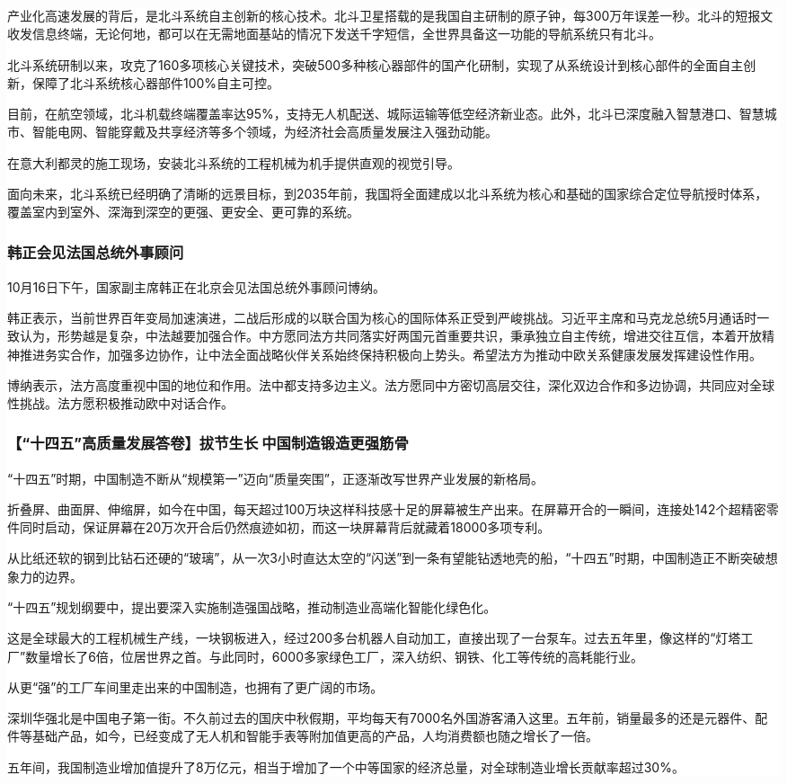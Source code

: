 产业化高速发展的背后，是北斗系统自主创新的核心技术。北斗卫星搭载的是我国自主研制的原子钟，每300万年误差一秒。北斗的短报文收发信息终端，无论何地，都可以在无需地面基站的情况下发送千字短信，全世界具备这一功能的导航系统只有北斗。

北斗系统研制以来，攻克了160多项核心关键技术，突破500多种核心器部件的国产化研制，实现了从系统设计到核心部件的全面自主创新，保障了北斗系统核心器部件100%自主可控。

目前，在航空领域，北斗机载终端覆盖率达95%，支持无人机配送、城际运输等低空经济新业态。此外，北斗已深度融入智慧港口、智慧城市、智能电网、智能穿戴及共享经济等多个领域，为经济社会高质量发展注入强劲动能。

在意大利都灵的施工现场，安装北斗系统的工程机械为机手提供直观的视觉引导。

面向未来，北斗系统已经明确了清晰的远景目标，到2035年前，我国将全面建成以北斗系统为核心和基础的国家综合定位导航授时体系，覆盖室内到室外、深海到深空的更强、更安全、更可靠的系统。

<iframe
    width="100%"
    height="450"
    src="https://content-static.cctvnews.cctv.com/snow-book/video.html?item_id=3374988956790146686&track_id=C5C1E313-2A2B-4DC5-8829-3AC82831221E_782640816649"
></iframe>

### 韩正会见法国总统外事顾问

10月16日下午，国家副主席韩正在北京会见法国总统外事顾问博纳。

韩正表示，当前世界百年变局加速演进，二战后形成的以联合国为核心的国际体系正受到严峻挑战。习近平主席和马克龙总统5月通话时一致认为，形势越是复杂，中法越要加强合作。中方愿同法方共同落实好两国元首重要共识，秉承独立自主传统，增进交往互信，本着开放精神推进务实合作，加强多边协作，让中法全面战略伙伴关系始终保持积极向上势头。希望法方为推动中欧关系健康发展发挥建设性作用。

博纳表示，法方高度重视中国的地位和作用。法中都支持多边主义。法方愿同中方密切高层交往，深化双边合作和多边协调，共同应对全球性挑战。法方愿积极推动欧中对话合作。

<iframe
    width="100%"
    height="450"
    src="https://content-static.cctvnews.cctv.com/snow-book/video.html?item_id=535821168044318036&track_id=7E12BB43-A1B5-404A-B355-86243FBB9A16_782640823003"
></iframe>

### 【“十四五”高质量发展答卷】拔节生长 中国制造锻造更强筋骨

“十四五”时期，中国制造不断从“规模第一”迈向“质量突围”，正逐渐改写世界产业发展的新格局。

折叠屏、曲面屏、伸缩屏，如今在中国，每天超过100万块这样科技感十足的屏幕被生产出来。在屏幕开合的一瞬间，连接处142个超精密零件同时启动，保证屏幕在20万次开合后仍然痕迹如初，而这一块屏幕背后就藏着18000多项专利。

从比纸还软的钢到比钻石还硬的“玻璃”，从一次3小时直达太空的“闪送”到一条有望能钻透地壳的船，“十四五”时期，中国制造正不断突破想象力的边界。

“十四五”规划纲要中，提出要深入实施制造强国战略，推动制造业高端化智能化绿色化。

这是全球最大的工程机械生产线，一块钢板进入，经过200多台机器人自动加工，直接出现了一台泵车。过去五年里，像这样的“灯塔工厂”数量增长了6倍，位居世界之首。与此同时，6000多家绿色工厂，深入纺织、钢铁、化工等传统的高耗能行业。

从更“强”的工厂车间里走出来的中国制造，也拥有了更广阔的市场。

深圳华强北是中国电子第一街。不久前过去的国庆中秋假期，平均每天有7000名外国游客涌入这里。五年前，销量最多的还是元器件、配件等基础产品，如今，已经变成了无人机和智能手表等附加值更高的产品，人均消费额也随之增长了一倍。

五年间，我国制造业增加值提升了8万亿元，相当于增加了一个中等国家的经济总量，对全球制造业增长贡献率超过30%。

<iframe
    width="100%"
    height="450"
    src="https://content-static.cctvnews.cctv.com/snow-book/video.html?item_id=5756515206327494881&track_id=02F90AA9-66E4-440E-A613-67E7CF2EDE67_782640830808"
></iframe>
